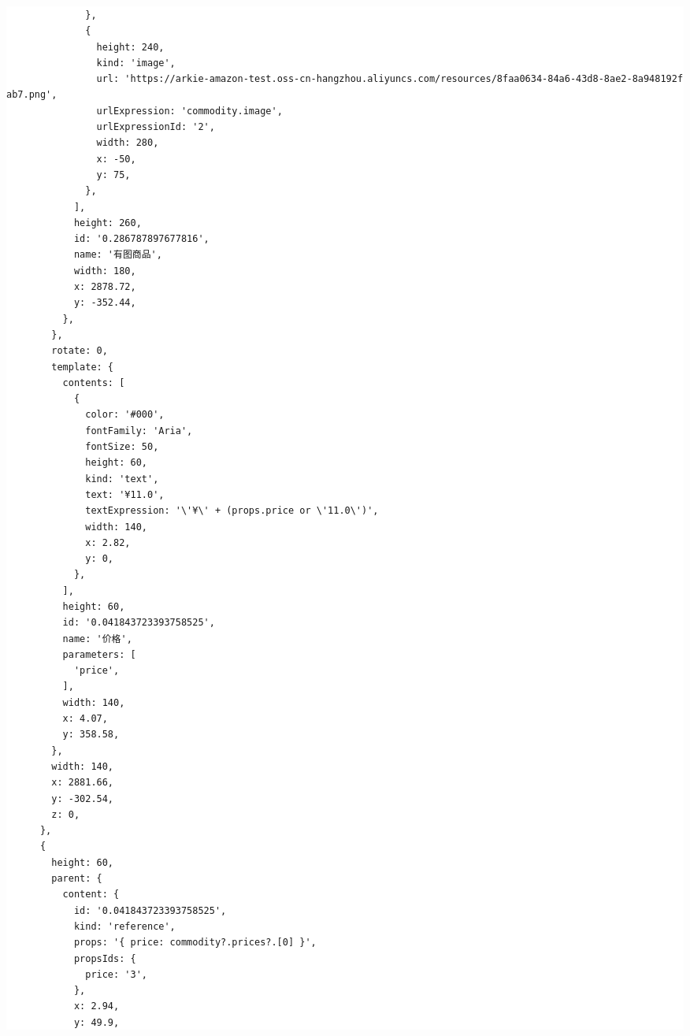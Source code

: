                   },
                  {
                    height: 240,
                    kind: 'image',
                    url: 'https://arkie-amazon-test.oss-cn-hangzhou.aliyuncs.com/resources/8faa0634-84a6-43d8-8ae2-8a948192fab7.png',
                    urlExpression: 'commodity.image',
                    urlExpressionId: '2',
                    width: 280,
                    x: -50,
                    y: 75,
                  },
                ],
                height: 260,
                id: '0.286787897677816',
                name: '有图商品',
                width: 180,
                x: 2878.72,
                y: -352.44,
              },
            },
            rotate: 0,
            template: {
              contents: [
                {
                  color: '#000',
                  fontFamily: 'Aria',
                  fontSize: 50,
                  height: 60,
                  kind: 'text',
                  text: '¥11.0',
                  textExpression: '\'¥\' + (props.price or \'11.0\')',
                  width: 140,
                  x: 2.82,
                  y: 0,
                },
              ],
              height: 60,
              id: '0.041843723393758525',
              name: '价格',
              parameters: [
                'price',
              ],
              width: 140,
              x: 4.07,
              y: 358.58,
            },
            width: 140,
            x: 2881.66,
            y: -302.54,
            z: 0,
          },
          {
            height: 60,
            parent: {
              content: {
                id: '0.041843723393758525',
                kind: 'reference',
                props: '{ price: commodity?.prices?.[0] }',
                propsIds: {
                  price: '3',
                },
                x: 2.94,
                y: 49.9,